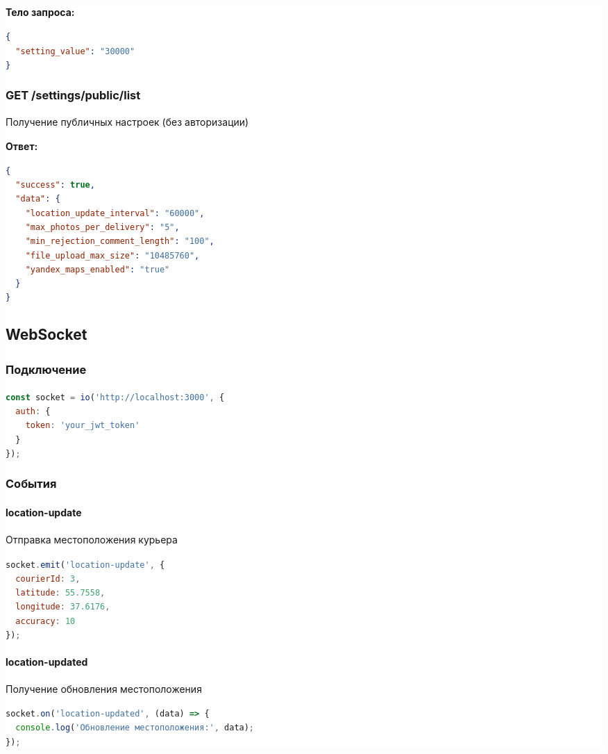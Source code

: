 **Тело запроса:**
```json
{
  "setting_value": "30000"
}
```

### GET /settings/public/list
Получение публичных настроек (без авторизации)

**Ответ:**
```json
{
  "success": true,
  "data": {
    "location_update_interval": "60000",
    "max_photos_per_delivery": "5",
    "min_rejection_comment_length": "100",
    "file_upload_max_size": "10485760",
    "yandex_maps_enabled": "true"
  }
}
```

## WebSocket

### Подключение
```javascript
const socket = io('http://localhost:3000', {
  auth: {
    token: 'your_jwt_token'
  }
});
```

### События

#### location-update
Отправка местоположения курьера
```javascript
socket.emit('location-update', {
  courierId: 3,
  latitude: 55.7558,
  longitude: 37.6176,
  accuracy: 10
});
```

#### location-updated
Получение обновления местоположения
```javascript
socket.on('location-updated', (data) => {
  console.log('Обновление местоположения:', data);
});
```
